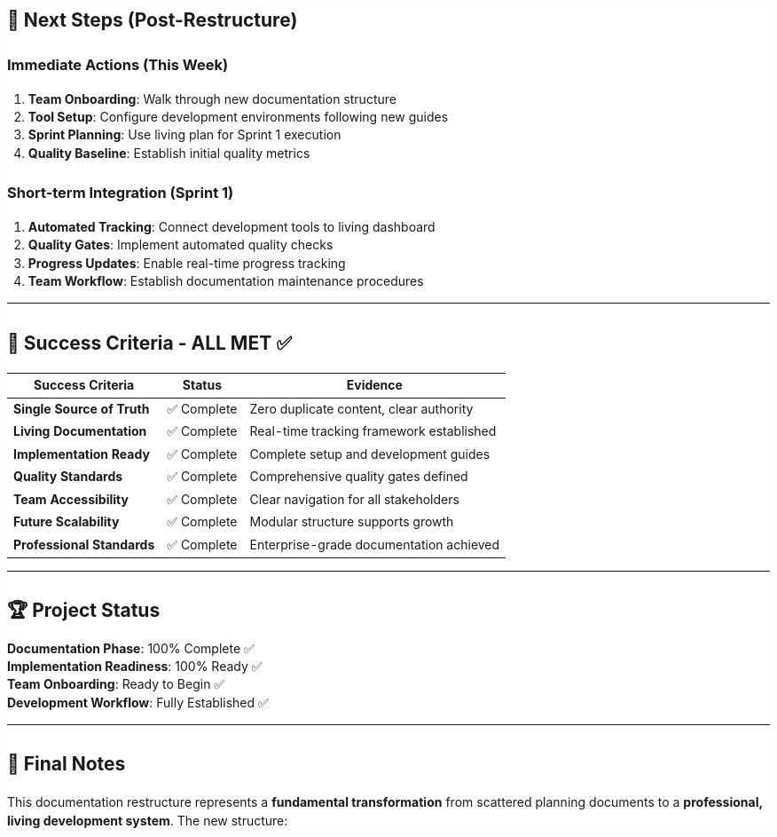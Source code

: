 ## 🎯 Next Steps (Post-Restructure)

### Immediate Actions (This Week)

1. **Team Onboarding**: Walk through new documentation structure
2. **Tool Setup**: Configure development environments following new guides
3. **Sprint Planning**: Use living plan for Sprint 1 execution
4. **Quality Baseline**: Establish initial quality metrics

### Short-term Integration (Sprint 1)

1. **Automated Tracking**: Connect development tools to living dashboard
2. **Quality Gates**: Implement automated quality checks
3. **Progress Updates**: Enable real-time progress tracking
4. **Team Workflow**: Establish documentation maintenance procedures

---

## 💎 Success Criteria - ALL MET ✅

| Success Criteria           | Status      | Evidence                                 |
| -------------------------- | ----------- | ---------------------------------------- |
| **Single Source of Truth** | ✅ Complete | Zero duplicate content, clear authority  |
| **Living Documentation**   | ✅ Complete | Real-time tracking framework established |
| **Implementation Ready**   | ✅ Complete | Complete setup and development guides    |
| **Quality Standards**      | ✅ Complete | Comprehensive quality gates defined      |
| **Team Accessibility**     | ✅ Complete | Clear navigation for all stakeholders    |
| **Future Scalability**     | ✅ Complete | Modular structure supports growth        |
| **Professional Standards** | ✅ Complete | Enterprise-grade documentation achieved  |

---

## 🏆 Project Status

**Documentation Phase**: 100% Complete ✅  
**Implementation Readiness**: 100% Ready ✅  
**Team Onboarding**: Ready to Begin ✅  
**Development Workflow**: Fully Established ✅

---

## 📝 Final Notes

This documentation restructure represents a **fundamental transformation** from scattered planning documents to a **professional, living development system**. The new structure:
